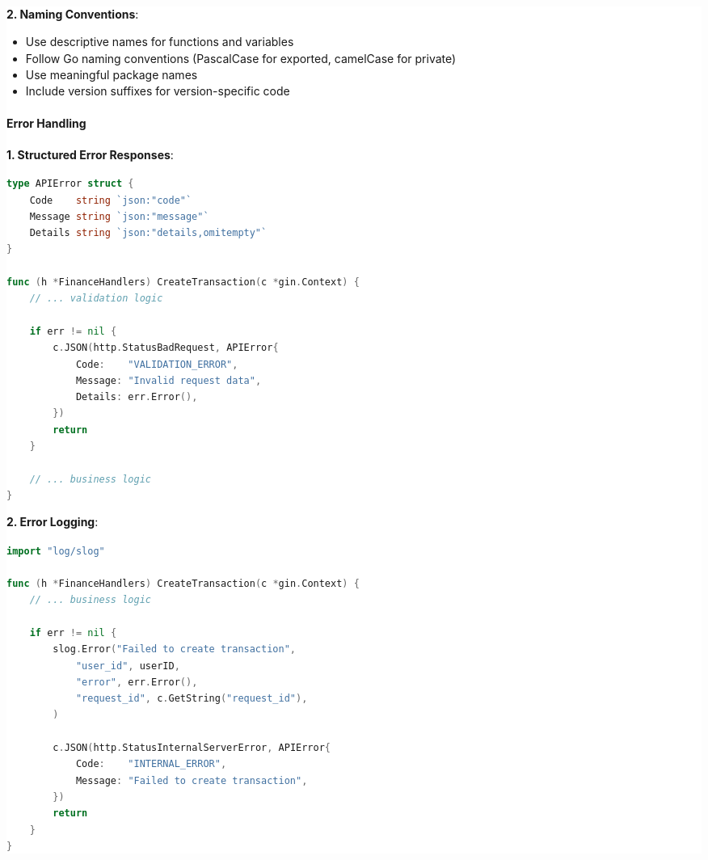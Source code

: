 **2. Naming Conventions**:
- Use descriptive names for functions and variables
- Follow Go naming conventions (PascalCase for exported, camelCase for private)
- Use meaningful package names
- Include version suffixes for version-specific code

#### Error Handling

**1. Structured Error Responses**:
```go
type APIError struct {
    Code    string `json:"code"`
    Message string `json:"message"`
    Details string `json:"details,omitempty"`
}

func (h *FinanceHandlers) CreateTransaction(c *gin.Context) {
    // ... validation logic
    
    if err != nil {
        c.JSON(http.StatusBadRequest, APIError{
            Code:    "VALIDATION_ERROR",
            Message: "Invalid request data",
            Details: err.Error(),
        })
        return
    }
    
    // ... business logic
}
```

**2. Error Logging**:
```go
import "log/slog"

func (h *FinanceHandlers) CreateTransaction(c *gin.Context) {
    // ... business logic
    
    if err != nil {
        slog.Error("Failed to create transaction",
            "user_id", userID,
            "error", err.Error(),
            "request_id", c.GetString("request_id"),
        )
        
        c.JSON(http.StatusInternalServerError, APIError{
            Code:    "INTERNAL_ERROR",
            Message: "Failed to create transaction",
        })
        return
    }
}
```
